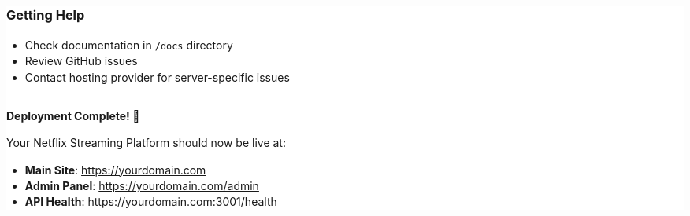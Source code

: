 ### Getting Help
- Check documentation in `/docs` directory
- Review GitHub issues
- Contact hosting provider for server-specific issues

---

**Deployment Complete! 🎉**

Your Netflix Streaming Platform should now be live at:
- **Main Site**: https://yourdomain.com
- **Admin Panel**: https://yourdomain.com/admin
- **API Health**: https://yourdomain.com:3001/health
